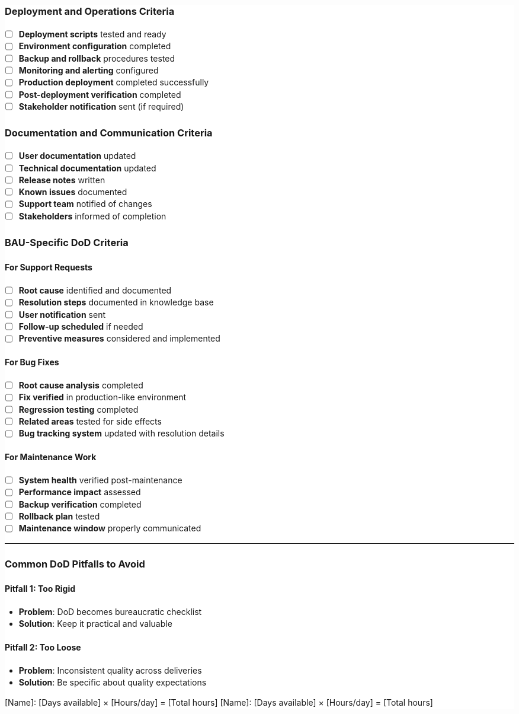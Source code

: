 ### Deployment and Operations Criteria
- [ ] **Deployment scripts** tested and ready
- [ ] **Environment configuration** completed
- [ ] **Backup and rollback** procedures tested
- [ ] **Monitoring and alerting** configured
- [ ] **Production deployment** completed successfully
- [ ] **Post-deployment verification** completed
- [ ] **Stakeholder notification** sent (if required)

### Documentation and Communication Criteria
- [ ] **User documentation** updated
- [ ] **Technical documentation** updated
- [ ] **Release notes** written
- [ ] **Known issues** documented
- [ ] **Support team** notified of changes
- [ ] **Stakeholders** informed of completion

### BAU-Specific DoD Criteria

#### For Support Requests
- [ ] **Root cause** identified and documented
- [ ] **Resolution steps** documented in knowledge base
- [ ] **User notification** sent
- [ ] **Follow-up scheduled** if needed
- [ ] **Preventive measures** considered and implemented

#### For Bug Fixes
- [ ] **Root cause analysis** completed
- [ ] **Fix verified** in production-like environment
- [ ] **Regression testing** completed
- [ ] **Related areas** tested for side effects
- [ ] **Bug tracking system** updated with resolution details

#### For Maintenance Work
- [ ] **System health** verified post-maintenance
- [ ] **Performance impact** assessed
- [ ] **Backup verification** completed
- [ ] **Rollback plan** tested
- [ ] **Maintenance window** properly communicated

---

### Common DoD Pitfalls to Avoid

#### Pitfall 1: Too Rigid
- **Problem**: DoD becomes bureaucratic checklist
- **Solution**: Keep it practical and valuable

#### Pitfall 2: Too Loose
- **Problem**: Inconsistent quality across deliveries
- **Solution**: Be specific about quality expectations


[Name]: [Days available] × [Hours/day] = [Total hours]
[Name]: [Days available] × [Hours/day] = [Total hours]